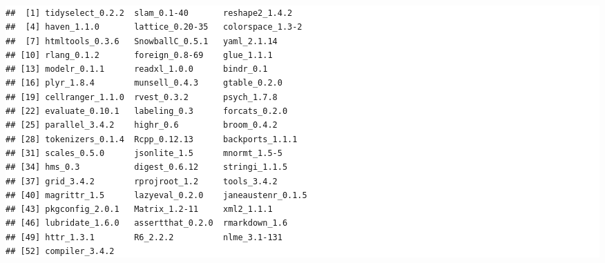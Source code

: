     ##  [1] tidyselect_0.2.2  slam_0.1-40       reshape2_1.4.2   
    ##  [4] haven_1.1.0       lattice_0.20-35   colorspace_1.3-2 
    ##  [7] htmltools_0.3.6   SnowballC_0.5.1   yaml_2.1.14      
    ## [10] rlang_0.1.2       foreign_0.8-69    glue_1.1.1       
    ## [13] modelr_0.1.1      readxl_1.0.0      bindr_0.1        
    ## [16] plyr_1.8.4        munsell_0.4.3     gtable_0.2.0     
    ## [19] cellranger_1.1.0  rvest_0.3.2       psych_1.7.8      
    ## [22] evaluate_0.10.1   labeling_0.3      forcats_0.2.0    
    ## [25] parallel_3.4.2    highr_0.6         broom_0.4.2      
    ## [28] tokenizers_0.1.4  Rcpp_0.12.13      backports_1.1.1  
    ## [31] scales_0.5.0      jsonlite_1.5      mnormt_1.5-5     
    ## [34] hms_0.3           digest_0.6.12     stringi_1.1.5    
    ## [37] grid_3.4.2        rprojroot_1.2     tools_3.4.2      
    ## [40] magrittr_1.5      lazyeval_0.2.0    janeaustenr_0.1.5
    ## [43] pkgconfig_2.0.1   Matrix_1.2-11     xml2_1.1.1       
    ## [46] lubridate_1.6.0   assertthat_0.2.0  rmarkdown_1.6    
    ## [49] httr_1.3.1        R6_2.2.2          nlme_3.1-131     
    ## [52] compiler_3.4.2
